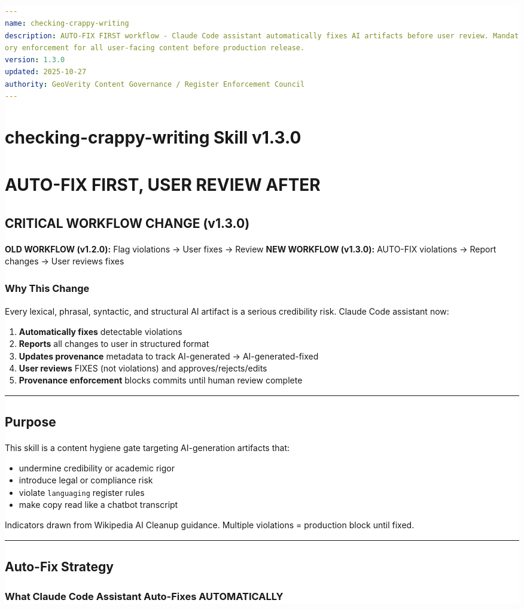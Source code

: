 ```yaml
---
name: checking-crappy-writing
description: AUTO-FIX FIRST workflow - Claude Code assistant automatically fixes AI artifacts before user review. Mandatory enforcement for all user-facing content before production release.
version: 1.3.0
updated: 2025-10-27
authority: GeoVerity Content Governance / Register Enforcement Council
---
```


# checking-crappy-writing Skill v1.3.0
# AUTO-FIX FIRST, USER REVIEW AFTER

## CRITICAL WORKFLOW CHANGE (v1.3.0)

**OLD WORKFLOW (v1.2.0):** Flag violations → User fixes → Review
**NEW WORKFLOW (v1.3.0):** AUTO-FIX violations → Report changes → User reviews fixes

### Why This Change

Every lexical, phrasal, syntactic, and structural AI artifact is a serious credibility risk. Claude Code assistant now:

1. **Automatically fixes** detectable violations
2. **Reports** all changes to user in structured format
3. **Updates provenance** metadata to track AI-generated → AI-generated-fixed
4. **User reviews** FIXES (not violations) and approves/rejects/edits
5. **Provenance enforcement** blocks commits until human review complete

---

## Purpose

This skill is a content hygiene gate targeting AI-generation artifacts that:
- undermine credibility or academic rigor
- introduce legal or compliance risk
- violate `languaging` register rules
- make copy read like a chatbot transcript

Indicators drawn from Wikipedia AI Cleanup guidance. Multiple violations = production block until fixed.

---

## Auto-Fix Strategy

### What Claude Code Assistant Auto-Fixes AUTOMATICALLY
